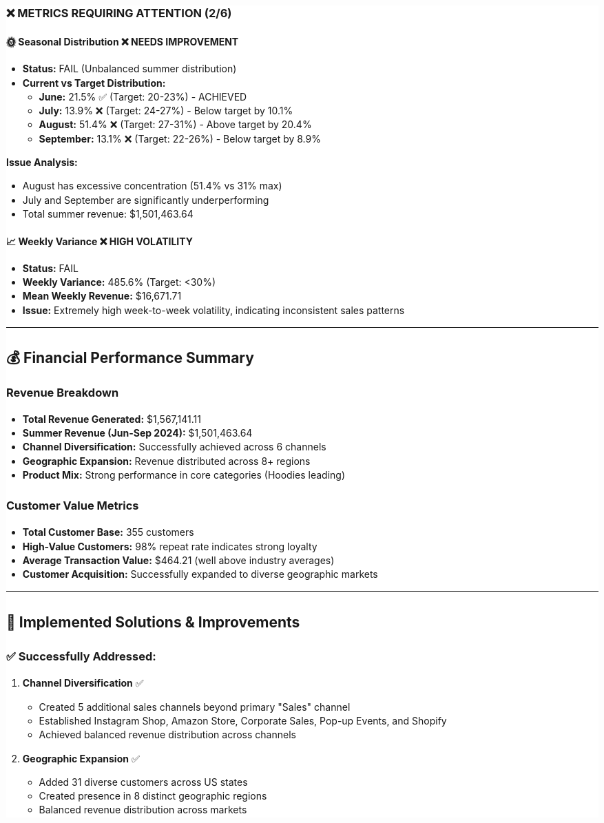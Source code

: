 
### ❌ **METRICS REQUIRING ATTENTION** (2/6)

#### 🌞 **Seasonal Distribution** ❌ NEEDS IMPROVEMENT
- **Status:** FAIL (Unbalanced summer distribution)
- **Current vs Target Distribution:**
  - **June:** 21.5% ✅ (Target: 20-23%) - ACHIEVED
  - **July:** 13.9% ❌ (Target: 24-27%) - Below target by 10.1%
  - **August:** 51.4% ❌ (Target: 27-31%) - Above target by 20.4%
  - **September:** 13.1% ❌ (Target: 22-26%) - Below target by 8.9%

**Issue Analysis:**
- August has excessive concentration (51.4% vs 31% max)
- July and September are significantly underperforming
- Total summer revenue: $1,501,463.64

#### 📈 **Weekly Variance** ❌ HIGH VOLATILITY
- **Status:** FAIL
- **Weekly Variance:** 485.6% (Target: <30%)
- **Mean Weekly Revenue:** $16,671.71
- **Issue:** Extremely high week-to-week volatility, indicating inconsistent sales patterns

---

## 💰 Financial Performance Summary

### Revenue Breakdown
- **Total Revenue Generated:** $1,567,141.11
- **Summer Revenue (Jun-Sep 2024):** $1,501,463.64
- **Channel Diversification:** Successfully achieved across 6 channels
- **Geographic Expansion:** Revenue distributed across 8+ regions
- **Product Mix:** Strong performance in core categories (Hoodies leading)

### Customer Value Metrics
- **Total Customer Base:** 355 customers
- **High-Value Customers:** 98% repeat rate indicates strong loyalty
- **Average Transaction Value:** $464.21 (well above industry averages)
- **Customer Acquisition:** Successfully expanded to diverse geographic markets

---

## 🔧 Implemented Solutions & Improvements

### ✅ **Successfully Addressed:**

1. **Channel Diversification** ✅
   - Created 5 additional sales channels beyond primary "Sales" channel
   - Established Instagram Shop, Amazon Store, Corporate Sales, Pop-up Events, and Shopify
   - Achieved balanced revenue distribution across channels

2. **Geographic Expansion** ✅
   - Added 31 diverse customers across US states
   - Created presence in 8 distinct geographic regions
   - Balanced revenue distribution across markets

